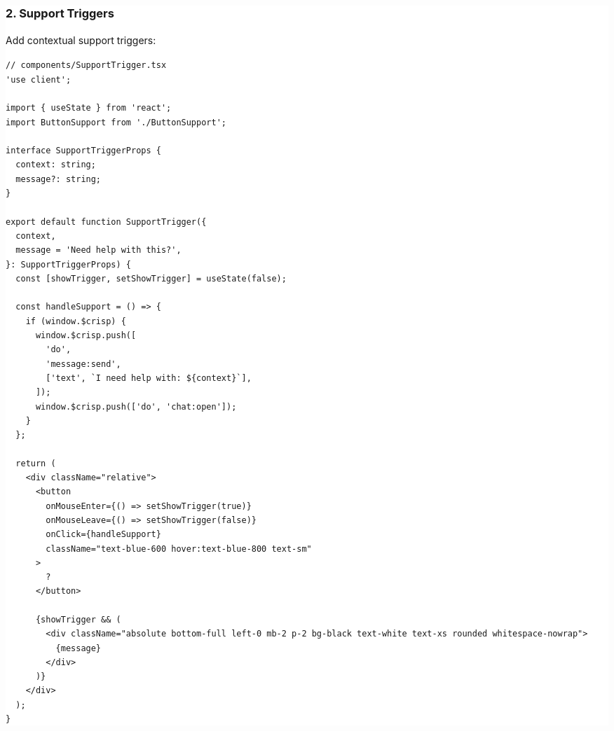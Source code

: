 ### 2. Support Triggers

Add contextual support triggers:

```tsx
// components/SupportTrigger.tsx
'use client';

import { useState } from 'react';
import ButtonSupport from './ButtonSupport';

interface SupportTriggerProps {
  context: string;
  message?: string;
}

export default function SupportTrigger({
  context,
  message = 'Need help with this?',
}: SupportTriggerProps) {
  const [showTrigger, setShowTrigger] = useState(false);

  const handleSupport = () => {
    if (window.$crisp) {
      window.$crisp.push([
        'do',
        'message:send',
        ['text', `I need help with: ${context}`],
      ]);
      window.$crisp.push(['do', 'chat:open']);
    }
  };

  return (
    <div className="relative">
      <button
        onMouseEnter={() => setShowTrigger(true)}
        onMouseLeave={() => setShowTrigger(false)}
        onClick={handleSupport}
        className="text-blue-600 hover:text-blue-800 text-sm"
      >
        ?
      </button>

      {showTrigger && (
        <div className="absolute bottom-full left-0 mb-2 p-2 bg-black text-white text-xs rounded whitespace-nowrap">
          {message}
        </div>
      )}
    </div>
  );
}
```
